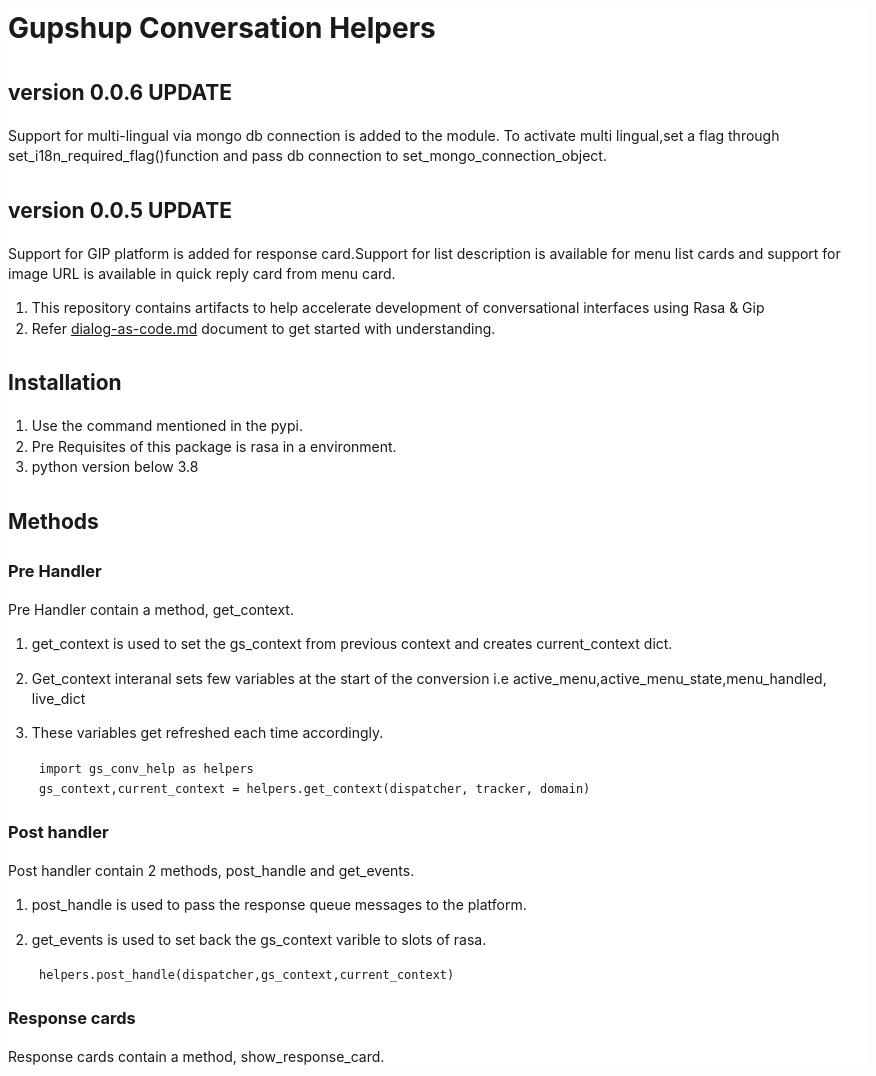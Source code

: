 # Gupshup Conversation Helpers

## version 0.0.6 UPDATE

Support for multi-lingual via mongo db connection is added to the module. To activate multi lingual,set a flag through set_i18n_required_flag()function and pass db connection to set_mongo_connection_object.

## version 0.0.5 UPDATE

Support for GIP platform is added for response card.Support for list description is available for menu list cards and support for image URL is available in quick reply card from menu card.


1. This repository contains artifacts to help accelerate development of conversational interfaces using Rasa & Gip
2. Refer [dialog-as-code.md](https://gitlab.gupshup.io/aiml/gs-conv-helpers/-/tree/master/docs) document to get started with understanding.

## Installation

1. Use the command mentioned in the pypi.
2. Pre Requisites of this package is rasa in a environment.
3. python version below 3.8

## Methods

### Pre Handler

Pre Handler contain a method, get_context.

1. get_context is used to set the gs_context from previous context and creates current_context dict.
2. Get_context interanal sets few variables at the start of the conversion i.e active_menu,active_menu_state,menu_handled, live_dict
3. These variables get refreshed each time accordingly.

        import gs_conv_help as helpers
        gs_context,current_context = helpers.get_context(dispatcher, tracker, domain)

### Post handler

Post handler contain 2 methods, post_handle and get_events.

1. post_handle is used to pass the response queue messages to the platform.
2. get_events is used to set back the gs_context varible to slots of rasa.

        helpers.post_handle(dispatcher,gs_context,current_context)

### Response cards

Response cards contain a method, show_response_card.

